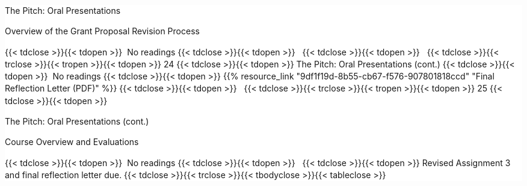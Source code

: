 The Pitch: Oral Presentations

Overview of the Grant Proposal Revision Process

{{< tdclose >}}{{< tdopen >}}
 No readings
{{< tdclose >}}{{< tdopen >}}
 
{{< tdclose >}}{{< tdopen >}}
 
{{< tdclose >}}{{< trclose >}}{{< tropen >}}{{< tdopen >}}
24
{{< tdclose >}}{{< tdopen >}}
The Pitch: Oral Presentations (cont.)
{{< tdclose >}}{{< tdopen >}}
 No readings
{{< tdclose >}}{{< tdopen >}}
{{% resource_link "9df1f19d-8b55-cb67-f576-907801818ccd" "Final Reflection Letter (PDF)" %}}
{{< tdclose >}}{{< tdopen >}}
 
{{< tdclose >}}{{< trclose >}}{{< tropen >}}{{< tdopen >}}
25
{{< tdclose >}}{{< tdopen >}}

The Pitch: Oral Presentations (cont.)

Course Overview and Evaluations

{{< tdclose >}}{{< tdopen >}}
 No readings
{{< tdclose >}}{{< tdopen >}}
 
{{< tdclose >}}{{< tdopen >}}
Revised Assignment 3 and final reflection letter due.
{{< tdclose >}}{{< trclose >}}{{< tbodyclose >}}{{< tableclose >}}